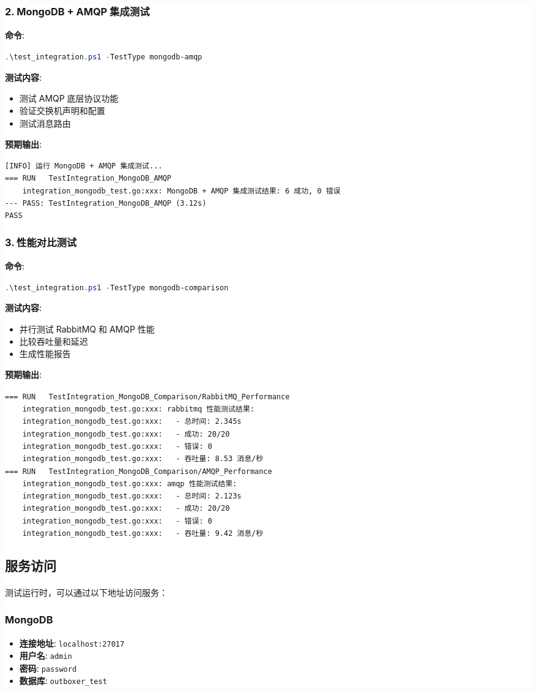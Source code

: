 ### 2. MongoDB + AMQP 集成测试

**命令**:
```powershell
.\test_integration.ps1 -TestType mongodb-amqp
```

**测试内容**:
- 测试 AMQP 底层协议功能
- 验证交换机声明和配置
- 测试消息路由

**预期输出**:
```
[INFO] 运行 MongoDB + AMQP 集成测试...
=== RUN   TestIntegration_MongoDB_AMQP
    integration_mongodb_test.go:xxx: MongoDB + AMQP 集成测试结果: 6 成功, 0 错误
--- PASS: TestIntegration_MongoDB_AMQP (3.12s)
PASS
```

### 3. 性能对比测试

**命令**:
```powershell
.\test_integration.ps1 -TestType mongodb-comparison
```

**测试内容**:
- 并行测试 RabbitMQ 和 AMQP 性能
- 比较吞吐量和延迟
- 生成性能报告

**预期输出**:
```
=== RUN   TestIntegration_MongoDB_Comparison/RabbitMQ_Performance
    integration_mongodb_test.go:xxx: rabbitmq 性能测试结果:
    integration_mongodb_test.go:xxx:   - 总时间: 2.345s
    integration_mongodb_test.go:xxx:   - 成功: 20/20
    integration_mongodb_test.go:xxx:   - 错误: 0
    integration_mongodb_test.go:xxx:   - 吞吐量: 8.53 消息/秒
=== RUN   TestIntegration_MongoDB_Comparison/AMQP_Performance
    integration_mongodb_test.go:xxx: amqp 性能测试结果:
    integration_mongodb_test.go:xxx:   - 总时间: 2.123s
    integration_mongodb_test.go:xxx:   - 成功: 20/20
    integration_mongodb_test.go:xxx:   - 错误: 0
    integration_mongodb_test.go:xxx:   - 吞吐量: 9.42 消息/秒
```

## 服务访问

测试运行时，可以通过以下地址访问服务：

### MongoDB
- **连接地址**: `localhost:27017`
- **用户名**: `admin`
- **密码**: `password`
- **数据库**: `outboxer_test`
